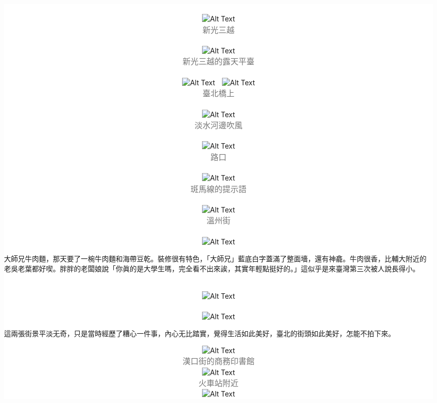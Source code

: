 <br>
<center><img src="https://www.superbed.cn/pic/5be2ceeb9dc6d6b928f1a10e" width="500" alt="Alt Text" /></center>
<center><font size="3.1" color="#777">新光三越</font></center>

<br>
<center><img src="https://www.superbed.cn/pic/5be2cef59dc6d6b928f1a10f" width="500" alt="Alt Text" /></center>
<center><font size="3.1" color="#777">新光三越的露天平臺</font></center>

<br>
<center><img src="https://www.superbed.cn/pic/5be2cf079dc6d6b928f1a110" width="350" alt="Alt Text" />　<img src="https://www.superbed.cn/pic/5be2cf119dc6d6b928f1a111" width="350" alt="Alt Text" /></center>
<center><font size="3.1" color="#777">臺北橋上</font></center>

<br>
<center><img src="https://www.superbed.cn/pic/5be2cf1b9dc6d6b928f1a112" width="500" alt="Alt Text" /></center>
<center><font size="3.1" color="#777">淡水河邊吹風</font></center>

<br>
<center><img src="https://www.superbed.cn/pic/5be2cf249dc6d6b928f1a113" width="500" alt="Alt Text" /></center>
<center><font size="3.1" color="#777">路口</font></center>

<br>
<center><img src="https://www.superbed.cn/pic/5be2cf329dc6d6b928f1a114" width="350" alt="Alt Text" /></center>
<center><font size="3.1" color="#777">斑馬線的提示語</font></center>

<br>
<center><img src="https://www.superbed.cn/pic/5be2cf3c9dc6d6b928f1a115" width="500" alt="Alt Text" /></center>
<center><font size="3.1" color="#777">溫州街</font></center>

<br>
<center><img src="https://www.superbed.cn/pic/5be2cf4b9dc6d6b928f1a116" width="500" alt="Alt Text" /></center>

大師兄牛肉麵，那天要了一椀牛肉麵和海帶豆乾。裝修很有特色，「大師兄」藍底白字蓋滿了整面墻，還有神龕。牛肉很香，比輔大附近的老吳老葉都好喫。胖胖的老闆娘說「你眞的是大學生嗎，完全看不出來誒，其實年輕點挺好的。」這似乎是來臺灣第三次被人說長得小。

<br>
<center><img src="https://www.superbed.cn/pic/5be2cf629dc6d6b928f1a117" width="500" alt="Alt Text" /></center>

<br>
<center><img src="https://www.superbed.cn/pic/5be2cf6d9dc6d6b928f1a118" width="500" alt="Alt Text" /></center>

這兩張街景平淡无奇，只是當時經歷了糟心一件事，內心无比踏實，覺得生活如此美好，臺北的街頭如此美好，怎能不拍下來。

<center><img src="https://www.superbed.cn/pic/5be2cf979dc6d6b928f1a119" width="500" alt="Alt Text" /></center>

<center><font size="3.1" color="#777">漢口街的商務印書館</font></center>

<center><img src="https://www.superbed.cn/pic/5be2cfa09dc6d6b928f1a11a" width="500" alt="Alt Text" /></center>

<center><font size="3.1" color="#777">火車站附近</font></center>

<center><img src="https://www.superbed.cn/pic/5be2cfa99dc6d6b928f1a11b" width="500" alt="Alt Text" /></center>
